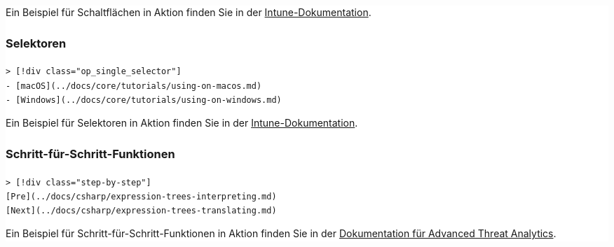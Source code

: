 Ein Beispiel für Schaltflächen in Aktion finden Sie in der [Intune-Dokumentation](https://docs.microsoft.com/intune/get-started/choose-how-to-enroll-devices).

### <a name="selectors"></a>Selektoren

```
> [!div class="op_single_selector"]
- [macOS](../docs/core/tutorials/using-on-macos.md)
- [Windows](../docs/core/tutorials/using-on-windows.md)
```

Ein Beispiel für Selektoren in Aktion finden Sie in der [Intune-Dokumentation](https://docs.microsoft.com/intune/deploy-use/what-to-tell-your-end-users-about-using-microsoft-intune#how-your-end-users-get-their-apps).

### <a name="step-by-steps"></a>Schritt-für-Schritt-Funktionen

```
> [!div class="step-by-step"]
[Pre](../docs/csharp/expression-trees-interpreting.md)
[Next](../docs/csharp/expression-trees-translating.md)
```

Ein Beispiel für Schritt-für-Schritt-Funktionen in Aktion finden Sie in der [Dokumentation für Advanced Threat Analytics](https://docs.microsoft.com/advanced-threat-analytics/deploy-use/install-ata-step2).
